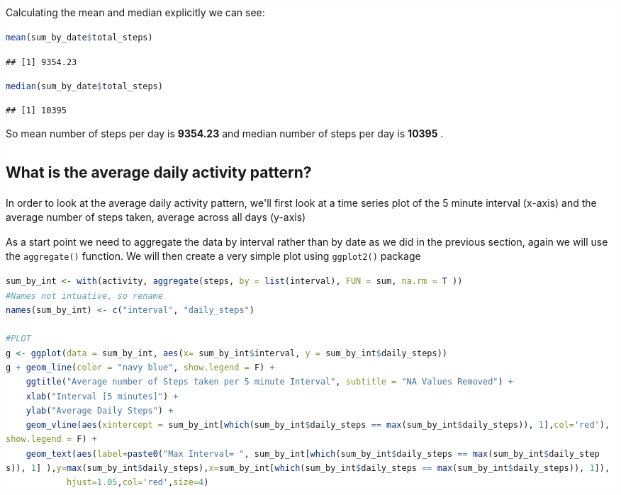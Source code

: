 Calculating the mean and median explicitly we can see:

```r
mean(sum_by_date$total_steps)
```

```
## [1] 9354.23
```

```r
median(sum_by_date$total_steps)
```

```
## [1] 10395
```

So mean number of steps per day is **9354.23** and median number of steps per day is **10395** . 

## What is the average daily activity pattern?
In order to look at the average daily activity pattern, we'll first look at a time series plot of the 5 minute interval (x-axis) and the average number of steps taken, average across all days (y-axis)  

As a start point we need to aggregate the data by interval rather than by date as we did in the previous section, again we will use the `aggregate()` function. We will then create a very simple plot using `ggplot2()` package


```r
sum_by_int <- with(activity, aggregate(steps, by = list(interval), FUN = sum, na.rm = T ))
#Names not intuative, so rename
names(sum_by_int) <- c("interval", "daily_steps")

#PLOT
g <- ggplot(data = sum_by_int, aes(x= sum_by_int$interval, y = sum_by_int$daily_steps))
g + geom_line(color = "navy blue", show.legend = F) +
    ggtitle("Average number of Steps taken per 5 minute Interval", subtitle = "NA Values Removed") +
    xlab("Interval [5 minutes]") +
    ylab("Average Daily Steps") +
    geom_vline(aes(xintercept = sum_by_int[which(sum_by_int$daily_steps == max(sum_by_int$daily_steps)), 1],col='red'), show.legend = F) +
    geom_text(aes(label=paste0("Max Interval= ", sum_by_int[which(sum_by_int$daily_steps == max(sum_by_int$daily_steps)), 1] ),y=max(sum_by_int$daily_steps),x=sum_by_int[which(sum_by_int$daily_steps == max(sum_by_int$daily_steps)), 1]),
            hjust=1.05,col='red',size=4)
```
